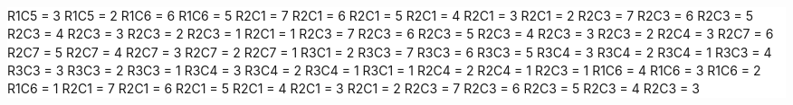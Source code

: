 R1C5 = 3
R1C5 = 2
R1C6 = 6
R1C6 = 5
R2C1 = 7
R2C1 = 6
R2C1 = 5
R2C1 = 4
R2C1 = 3
R2C1 = 2
R2C3 = 7
R2C3 = 6
R2C3 = 5
R2C3 = 4
R2C3 = 3
R2C3 = 2
R2C3 = 1
R2C1 = 1
R2C3 = 7
R2C3 = 6
R2C3 = 5
R2C3 = 4
R2C3 = 3
R2C3 = 2
R2C4 = 3
R2C7 = 6
R2C7 = 5
R2C7 = 4
R2C7 = 3
R2C7 = 2
R2C7 = 1
R3C1 = 2
R3C3 = 7
R3C3 = 6
R3C3 = 5
R3C4 = 3
R3C4 = 2
R3C4 = 1
R3C3 = 4
R3C3 = 3
R3C3 = 2
R3C3 = 1
R3C4 = 3
R3C4 = 2
R3C4 = 1
R3C1 = 1
R2C4 = 2
R2C4 = 1
R2C3 = 1
R1C6 = 4
R1C6 = 3
R1C6 = 2
R1C6 = 1
R2C1 = 7
R2C1 = 6
R2C1 = 5
R2C1 = 4
R2C1 = 3
R2C1 = 2
R2C3 = 7
R2C3 = 6
R2C3 = 5
R2C3 = 4
R2C3 = 3